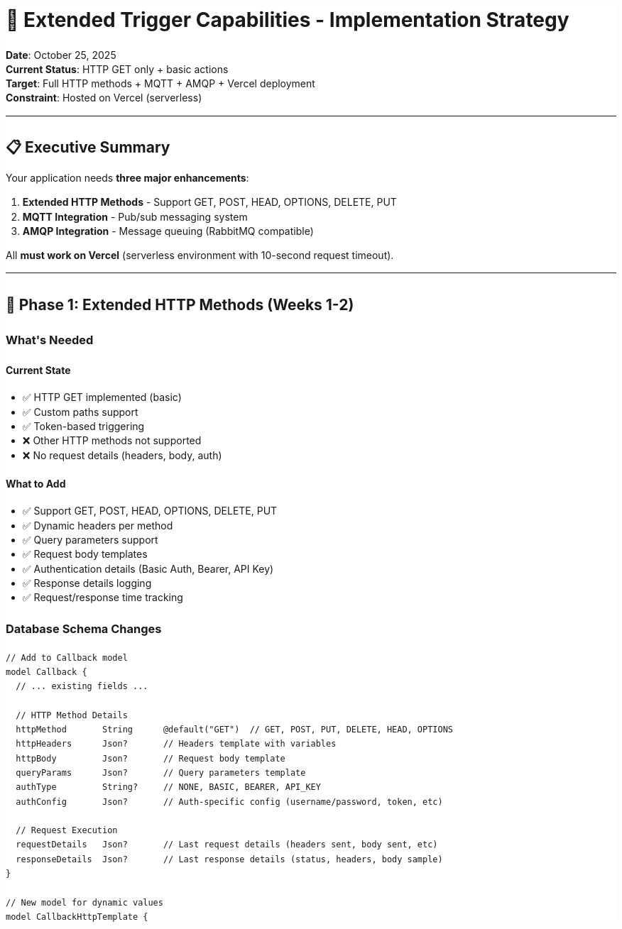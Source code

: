 # 🚀 Extended Trigger Capabilities - Implementation Strategy

**Date**: October 25, 2025  
**Current Status**: HTTP GET only + basic actions  
**Target**: Full HTTP methods + MQTT + AMQP + Vercel deployment  
**Constraint**: Hosted on Vercel (serverless)

---

## 📋 Executive Summary

Your application needs **three major enhancements**:

1. **Extended HTTP Methods** - Support GET, POST, HEAD, OPTIONS, DELETE, PUT
2. **MQTT Integration** - Pub/sub messaging system
3. **AMQP Integration** - Message queuing (RabbitMQ compatible)

All **must work on Vercel** (serverless environment with 10-second request timeout).

---

## 🎯 Phase 1: Extended HTTP Methods (Weeks 1-2)

### What's Needed

#### Current State
- ✅ HTTP GET implemented (basic)
- ✅ Custom paths support
- ✅ Token-based triggering
- ❌ Other HTTP methods not supported
- ❌ No request details (headers, body, auth)

#### What to Add
- ✅ Support GET, POST, HEAD, OPTIONS, DELETE, PUT
- ✅ Dynamic headers per method
- ✅ Query parameters support
- ✅ Request body templates
- ✅ Authentication details (Basic Auth, Bearer, API Key)
- ✅ Response details logging
- ✅ Request/response time tracking

### Database Schema Changes

```prisma
// Add to Callback model
model Callback {
  // ... existing fields ...
  
  // HTTP Method Details
  httpMethod       String      @default("GET")  // GET, POST, PUT, DELETE, HEAD, OPTIONS
  httpHeaders      Json?       // Headers template with variables
  httpBody         Json?       // Request body template
  queryParams      Json?       // Query parameters template
  authType         String?     // NONE, BASIC, BEARER, API_KEY
  authConfig       Json?       // Auth-specific config (username/password, token, etc)
  
  // Request Execution
  requestDetails   Json?       // Last request details (headers sent, body sent, etc)
  responseDetails  Json?       // Last response details (status, headers, body sample)
}

// New model for dynamic values
model CallbackHttpTemplate {
```